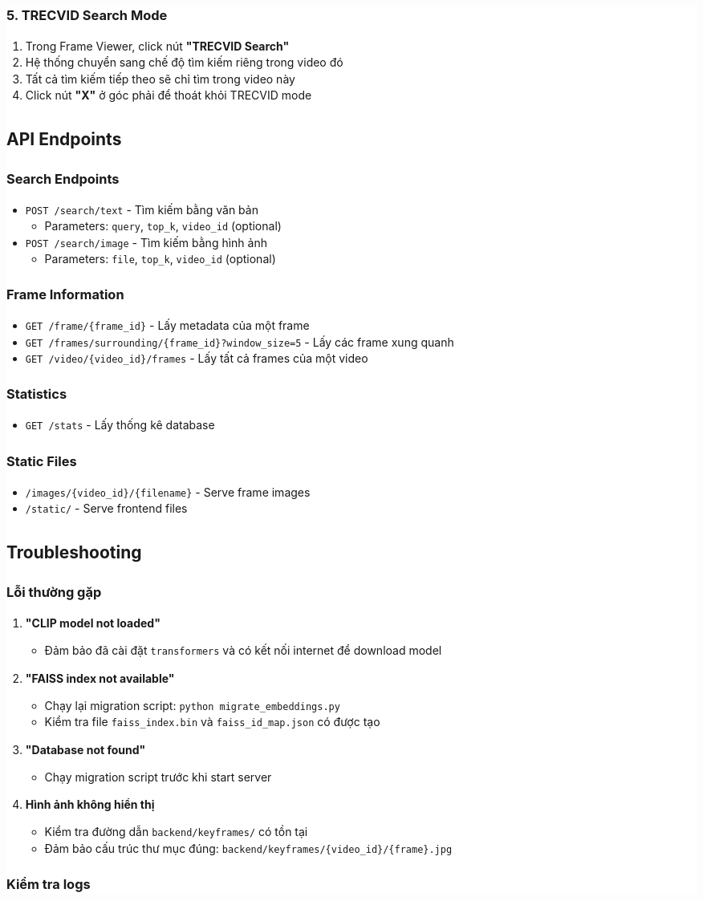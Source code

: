 ### 5. TRECVID Search Mode

1. Trong Frame Viewer, click nút **"TRECVID Search"**
2. Hệ thống chuyển sang chế độ tìm kiếm riêng trong video đó
3. Tất cả tìm kiếm tiếp theo sẽ chỉ tìm trong video này
4. Click nút **"X"** ở góc phải để thoát khỏi TRECVID mode

## API Endpoints

### Search Endpoints

- `POST /search/text` - Tìm kiếm bằng văn bản
  - Parameters: `query`, `top_k`, `video_id` (optional)
- `POST /search/image` - Tìm kiếm bằng hình ảnh
  - Parameters: `file`, `top_k`, `video_id` (optional)

### Frame Information

- `GET /frame/{frame_id}` - Lấy metadata của một frame
- `GET /frames/surrounding/{frame_id}?window_size=5` - Lấy các frame xung quanh
- `GET /video/{video_id}/frames` - Lấy tất cả frames của một video

### Statistics

- `GET /stats` - Lấy thống kê database

### Static Files

- `/images/{video_id}/{filename}` - Serve frame images
- `/static/` - Serve frontend files

## Troubleshooting

### Lỗi thường gặp

1. **"CLIP model not loaded"**

   - Đảm bảo đã cài đặt `transformers` và có kết nối internet để download model

2. **"FAISS index not available"**

   - Chạy lại migration script: `python migrate_embeddings.py`
   - Kiểm tra file `faiss_index.bin` và `faiss_id_map.json` có được tạo

3. **"Database not found"**

   - Chạy migration script trước khi start server

4. **Hình ảnh không hiển thị**
   - Kiểm tra đường dẫn `backend/keyframes/` có tồn tại
   - Đảm bảo cấu trúc thư mục đúng: `backend/keyframes/{video_id}/{frame}.jpg`

### Kiểm tra logs

